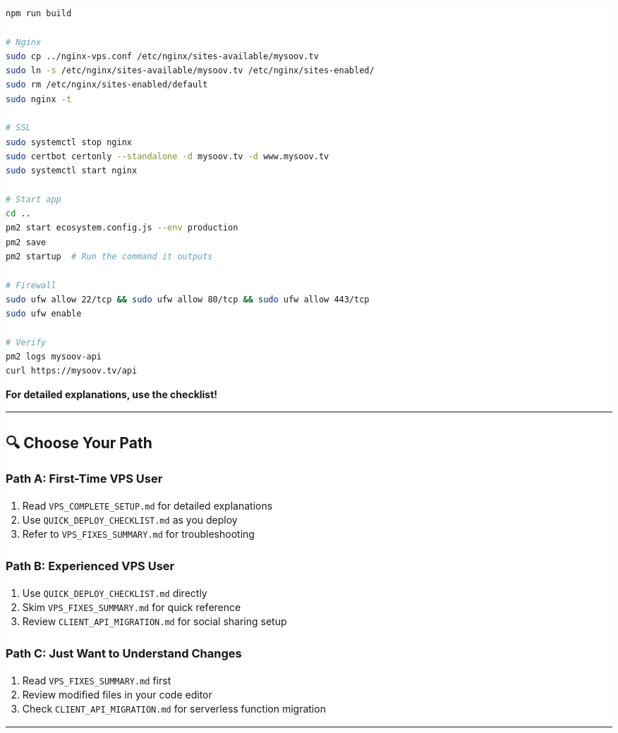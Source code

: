```bash
npm run build

# Nginx
sudo cp ../nginx-vps.conf /etc/nginx/sites-available/mysoov.tv
sudo ln -s /etc/nginx/sites-available/mysoov.tv /etc/nginx/sites-enabled/
sudo rm /etc/nginx/sites-enabled/default
sudo nginx -t

# SSL
sudo systemctl stop nginx
sudo certbot certonly --standalone -d mysoov.tv -d www.mysoov.tv
sudo systemctl start nginx

# Start app
cd ..
pm2 start ecosystem.config.js --env production
pm2 save
pm2 startup  # Run the command it outputs

# Firewall
sudo ufw allow 22/tcp && sudo ufw allow 80/tcp && sudo ufw allow 443/tcp
sudo ufw enable

# Verify
pm2 logs mysoov-api
curl https://mysoov.tv/api
```

**For detailed explanations, use the checklist!**

---

## 🔍 Choose Your Path

### Path A: First-Time VPS User

1. Read `VPS_COMPLETE_SETUP.md` for detailed explanations
2. Use `QUICK_DEPLOY_CHECKLIST.md` as you deploy
3. Refer to `VPS_FIXES_SUMMARY.md` for troubleshooting

### Path B: Experienced VPS User

1. Use `QUICK_DEPLOY_CHECKLIST.md` directly
2. Skim `VPS_FIXES_SUMMARY.md` for quick reference
3. Review `CLIENT_API_MIGRATION.md` for social sharing setup

### Path C: Just Want to Understand Changes

1. Read `VPS_FIXES_SUMMARY.md` first
2. Review modified files in your code editor
3. Check `CLIENT_API_MIGRATION.md` for serverless function migration

---